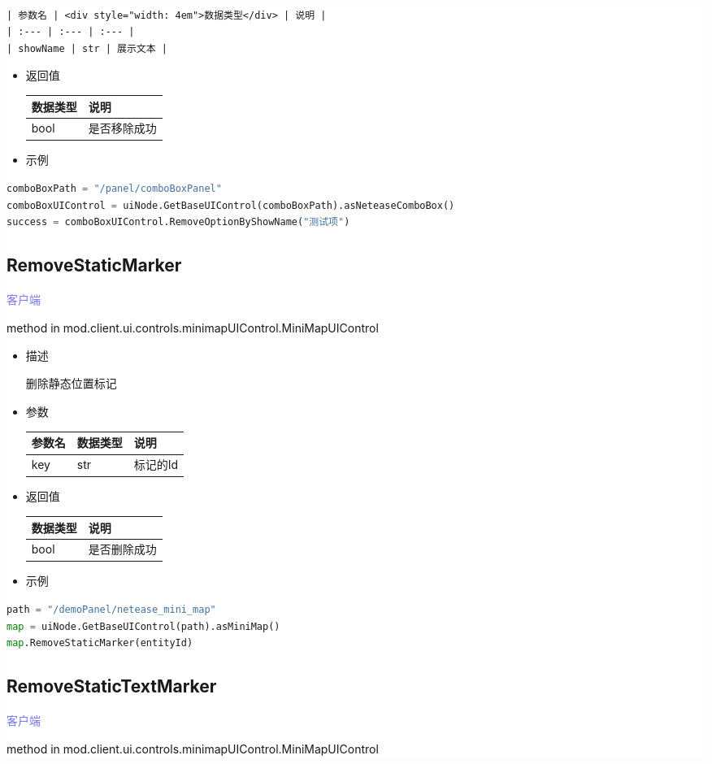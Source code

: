     | 参数名 | <div style="width: 4em">数据类型</div> | 说明 |
    | :--- | :--- | :--- |
    | showName | str | 展示文本 |

- 返回值

    | <div style="width: 4em">数据类型</div> | 说明 |
    | :--- | :--- |
    | bool | 是否移除成功 |

- 示例

```python
comboBoxPath = "/panel/comboBoxPanel"
comboBoxUIControl = uiNode.GetBaseUIControl(comboBoxPath).asNeteaseComboBox()
success = comboBoxUIControl.RemoveOptionByShowName("测试项")
```



## RemoveStaticMarker

<span style="display:inline;color:#7575f9">客户端</span>

method in mod.client.ui.controls.minimapUIControl.MiniMapUIControl

- 描述

    删除静态位置标记

- 参数

    | 参数名 | <div style="width: 4em">数据类型</div> | 说明 |
    | :--- | :--- | :--- |
    | key | str | 标记的Id |

- 返回值

    | <div style="width: 4em">数据类型</div> | 说明 |
    | :--- | :--- |
    | bool | 是否删除成功 |

- 示例

```python
path = "/demoPanel/netease_mini_map"
map = uiNode.GetBaseUIControl(path).asMiniMap()
map.RemoveStaticMarker(entityId)
```



## RemoveStaticTextMarker

<span style="display:inline;color:#7575f9">客户端</span>

method in mod.client.ui.controls.minimapUIControl.MiniMapUIControl
